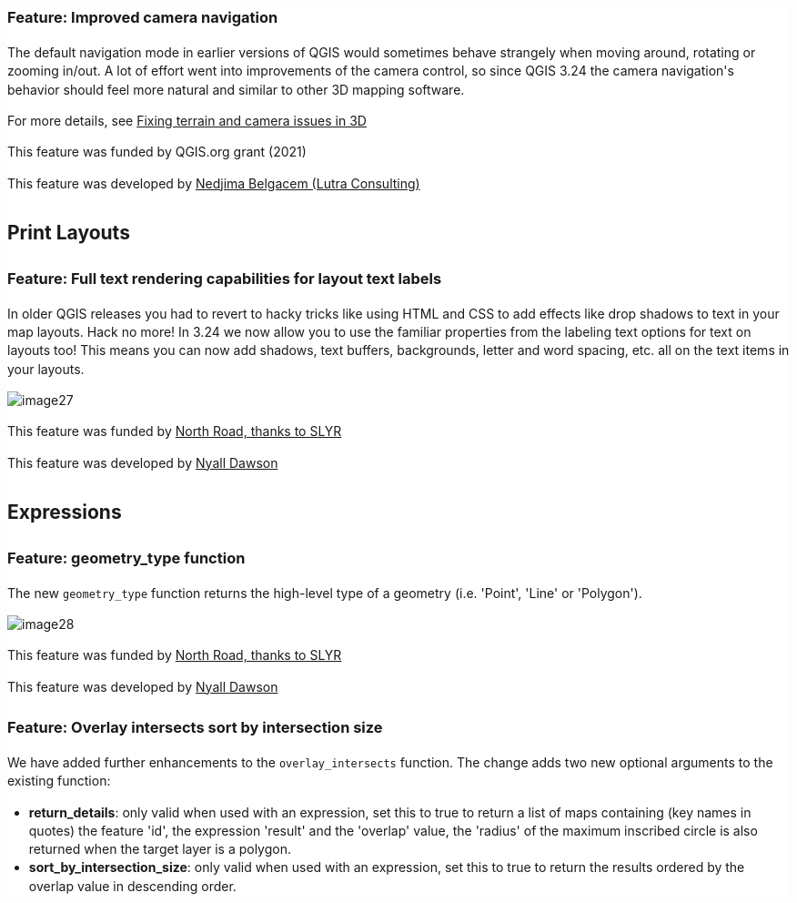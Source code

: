 ### Feature: Improved camera navigation

The default navigation mode in earlier versions of QGIS would sometimes behave strangely when moving around, rotating or zooming in/out. A lot of effort went into improvements of the camera control, so since QGIS 3.24 the camera navigation\'s behavior should feel more natural and similar to other 3D mapping software.

For more details, see [Fixing terrain and camera issues in 3D](https://github.com/qgis/QGIS-Enhancement-Proposals/issues/215)

This feature was funded by QGIS.org grant (2021)

This feature was developed by [Nedjima Belgacem (Lutra Consulting)](https://www.lutraconsulting.co.uk/)

## Print Layouts

### Feature: Full text rendering capabilities for layout text labels

In older QGIS releases you had to revert to hacky tricks like using HTML and CSS to add effects like drop shadows to text in your map layouts. Hack no more! In 3.24 we now allow you to use the familiar properties from the labeling text options for text on layouts too! This means you can now add shadows, text buffers, backgrounds, letter and word spacing, etc. all on the text items in your layouts.

![image27](images/entries/42e4f30b9e1adc647a7b7ef774186d8b90374a9f.gif)

This feature was funded by [North Road, thanks to SLYR](https://north-road.com)

This feature was developed by [Nyall Dawson](https://github.com/nyalldawson)

## Expressions

### Feature: geometry_type function

The new `geometry_type` function returns the high-level type of a geometry (i.e. \'Point\', \'Line\' or \'Polygon\').

![image28](images/entries/503ad2cbcbf9b3ac0b46a624fe4d501dbf2db89d.png)

This feature was funded by [North Road, thanks to SLYR](https://north-road.com)

This feature was developed by [Nyall Dawson](https://github.com/nyalldawson)

### Feature: Overlay intersects sort by intersection size

We have added further enhancements to the `overlay_intersects` function. The change adds two new optional arguments to the existing function:

-   **return_details**: only valid when used with an expression, set this to true to return a list of maps containing (key names in quotes) the feature \'id\', the expression \'result\' and the \'overlap\' value, the \'radius\' of the maximum inscribed circle is also returned when the target layer is a polygon.
-   **sort_by_intersection_size**: only valid when used with an expression, set this to true to return the results ordered by the overlap value in descending order.
